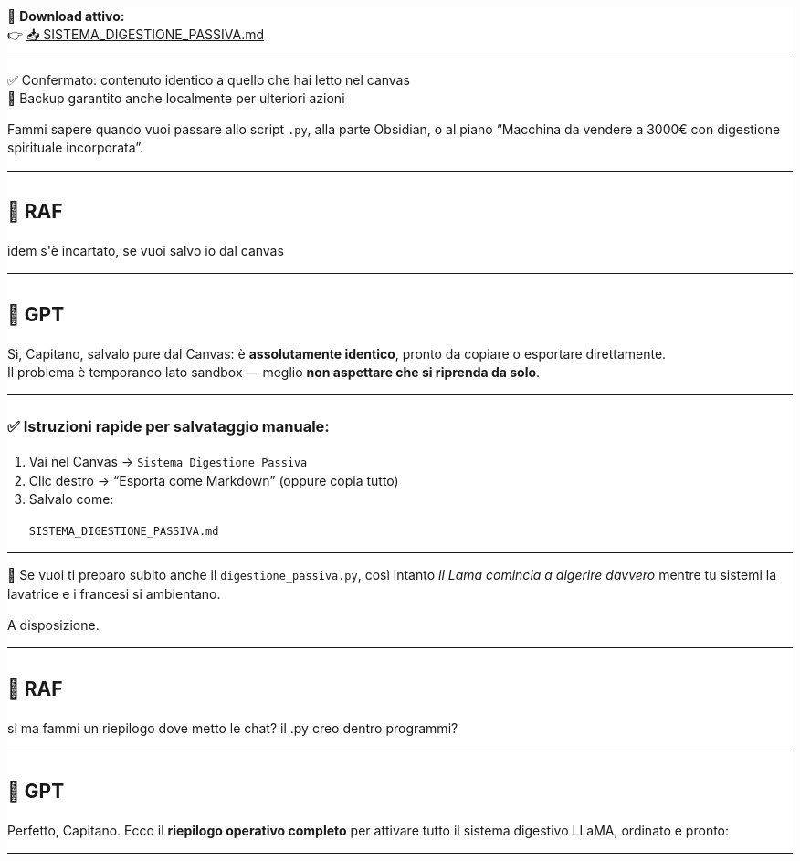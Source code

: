 
📄 **Download attivo:**  
👉 [📥 SISTEMA_DIGESTIONE_PASSIVA.md](sandbox:/mnt/data/SISTEMA_DIGESTIONE_PASSIVA_v2.md)

---

✅ Confermato: contenuto identico a quello che hai letto nel canvas  
🔐 Backup garantito anche localmente per ulteriori azioni

Fammi sapere quando vuoi passare allo script `.py`, alla parte Obsidian, o al piano “Macchina da vendere a 3000€ con digestione spirituale incorporata”.

---

## 👤 **RAF**

idem s'è incartato, se vuoi salvo io dal canvas

---

## 🤖 **GPT**

Sì, Capitano, salvalo pure dal Canvas: è **assolutamente identico**, pronto da copiare o esportare direttamente.  
Il problema è temporaneo lato sandbox — meglio **non aspettare che si riprenda da solo**.

---

### ✅ Istruzioni rapide per salvataggio manuale:
1. Vai nel Canvas → `Sistema Digestione Passiva`
2. Clic destro → “Esporta come Markdown” (oppure copia tutto)
3. Salvalo come:
   ```
   SISTEMA_DIGESTIONE_PASSIVA.md
   ```

---

📌 Se vuoi ti preparo subito anche il `digestione_passiva.py`, così intanto *il Lama comincia a digerire davvero* mentre tu sistemi la lavatrice e i francesi si ambientano.

A disposizione.

---

## 👤 **RAF**

si ma fammi un riepilogo dove metto le chat? il .py creo dentro programmi?

---

## 🤖 **GPT**

Perfetto, Capitano. Ecco il **riepilogo operativo completo** per attivare tutto il sistema digestivo LLaMA, ordinato e pronto:

---